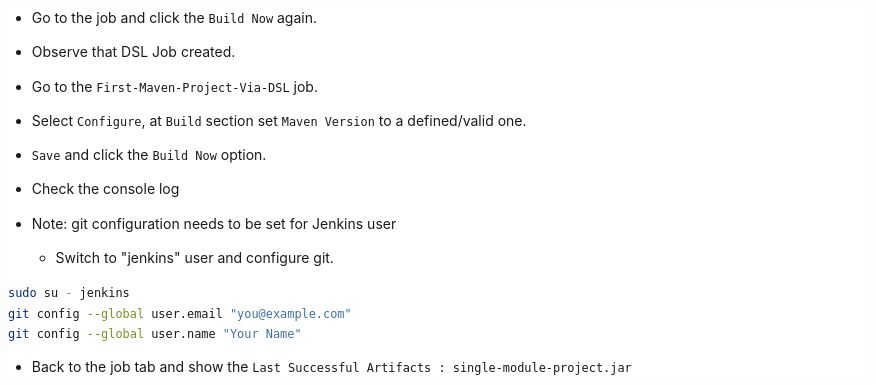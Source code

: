 - Go to the job and click the  `Build Now` again.

- Observe that DSL Job created.

- Go to the `First-Maven-Project-Via-DSL` job.

- Select `Configure`, at `Build` section set `Maven Version` to a defined/valid one.

- `Save` and click the `Build Now` option.

- Check the console log

- Note: git configuration needs to be set for Jenkins user
    
    - Switch to "jenkins" user and configure git.

```bash
sudo su - jenkins
git config --global user.email "you@example.com"
git config --global user.name "Your Name"
```

- Back to the job tab and show the `Last Successful Artifacts : single-module-project.jar`